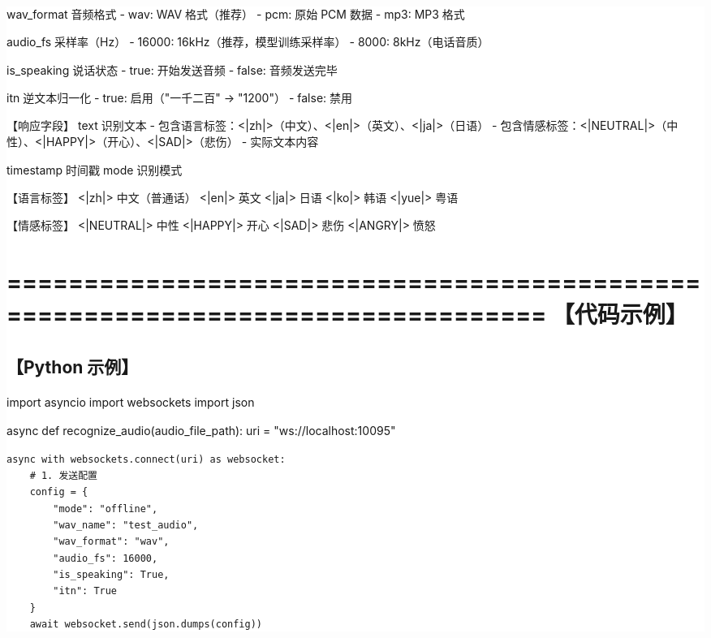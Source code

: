   wav_format    音频格式
                - wav: WAV 格式（推荐）
                - pcm: 原始 PCM 数据
                - mp3: MP3 格式
                
  audio_fs      采样率（Hz）
                - 16000: 16kHz（推荐，模型训练采样率）
                - 8000: 8kHz（电话音质）
                
  is_speaking   说话状态
                - true: 开始发送音频
                - false: 音频发送完毕
                
  itn           逆文本归一化
                - true: 启用（"一千二百" → "1200"）
                - false: 禁用

【响应字段】
  text          识别文本
                - 包含语言标签：<|zh|>（中文）、<|en|>（英文）、<|ja|>（日语）
                - 包含情感标签：<|NEUTRAL|>（中性）、<|HAPPY|>（开心）、<|SAD|>（悲伤）
                - 实际文本内容
                
  timestamp     时间戳
  mode          识别模式

【语言标签】
  <|zh|>        中文（普通话）
  <|en|>        英文
  <|ja|>        日语
  <|ko|>        韩语
  <|yue|>       粤语

【情感标签】
  <|NEUTRAL|>   中性
  <|HAPPY|>     开心
  <|SAD|>       悲伤
  <|ANGRY|>     愤怒

================================================================================
【代码示例】
================================================================================

【Python 示例】
---
import asyncio
import websockets
import json

async def recognize_audio(audio_file_path):
    uri = "ws://localhost:10095"
    
    async with websockets.connect(uri) as websocket:
        # 1. 发送配置
        config = {
            "mode": "offline",
            "wav_name": "test_audio",
            "wav_format": "wav",
            "audio_fs": 16000,
            "is_speaking": True,
            "itn": True
        }
        await websocket.send(json.dumps(config))
        